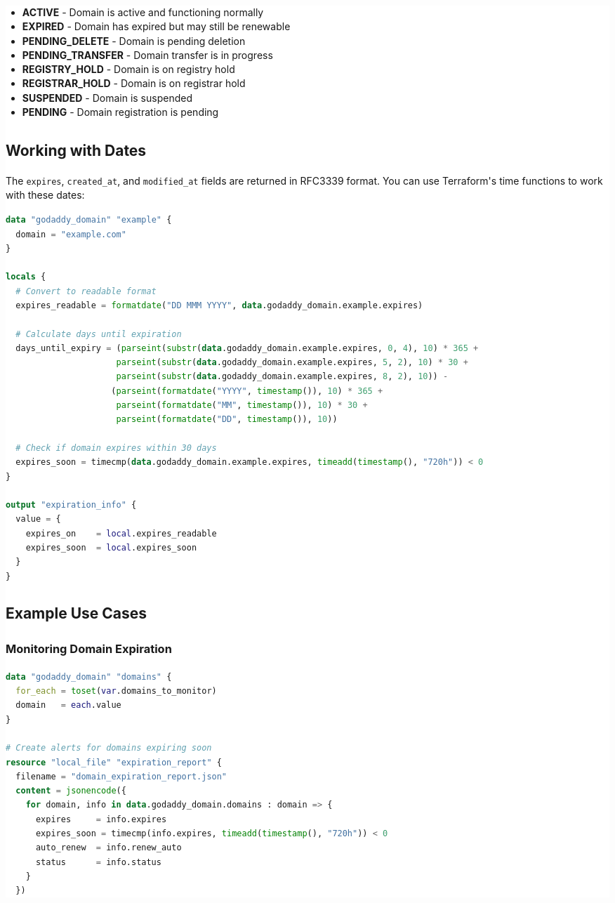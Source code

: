 - **ACTIVE** - Domain is active and functioning normally
- **EXPIRED** - Domain has expired but may still be renewable
- **PENDING_DELETE** - Domain is pending deletion
- **PENDING_TRANSFER** - Domain transfer is in progress
- **REGISTRY_HOLD** - Domain is on registry hold
- **REGISTRAR_HOLD** - Domain is on registrar hold
- **SUSPENDED** - Domain is suspended
- **PENDING** - Domain registration is pending

## Working with Dates

The `expires`, `created_at`, and `modified_at` fields are returned in RFC3339 format. You can use Terraform's time functions to work with these dates:

```terraform
data "godaddy_domain" "example" {
  domain = "example.com"
}

locals {
  # Convert to readable format
  expires_readable = formatdate("DD MMM YYYY", data.godaddy_domain.example.expires)
  
  # Calculate days until expiration
  days_until_expiry = (parseint(substr(data.godaddy_domain.example.expires, 0, 4), 10) * 365 + 
                      parseint(substr(data.godaddy_domain.example.expires, 5, 2), 10) * 30 + 
                      parseint(substr(data.godaddy_domain.example.expires, 8, 2), 10)) - 
                     (parseint(formatdate("YYYY", timestamp()), 10) * 365 + 
                      parseint(formatdate("MM", timestamp()), 10) * 30 + 
                      parseint(formatdate("DD", timestamp()), 10))
  
  # Check if domain expires within 30 days
  expires_soon = timecmp(data.godaddy_domain.example.expires, timeadd(timestamp(), "720h")) < 0
}

output "expiration_info" {
  value = {
    expires_on    = local.expires_readable
    expires_soon  = local.expires_soon
  }
}
```

## Example Use Cases

### Monitoring Domain Expiration

```terraform
data "godaddy_domain" "domains" {
  for_each = toset(var.domains_to_monitor)
  domain   = each.value
}

# Create alerts for domains expiring soon
resource "local_file" "expiration_report" {
  filename = "domain_expiration_report.json"
  content = jsonencode({
    for domain, info in data.godaddy_domain.domains : domain => {
      expires     = info.expires
      expires_soon = timecmp(info.expires, timeadd(timestamp(), "720h")) < 0
      auto_renew  = info.renew_auto
      status      = info.status
    }
  })
```